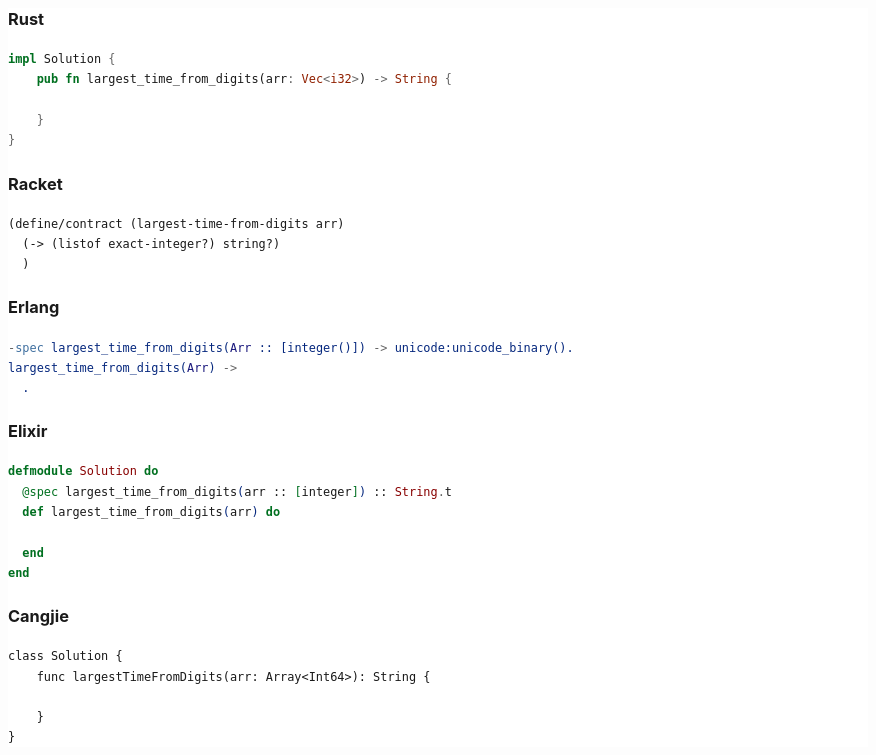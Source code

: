 ### Rust

```rust
impl Solution {
    pub fn largest_time_from_digits(arr: Vec<i32>) -> String {
        
    }
}
```

### Racket

```racket
(define/contract (largest-time-from-digits arr)
  (-> (listof exact-integer?) string?)
  )
```

### Erlang

```erlang
-spec largest_time_from_digits(Arr :: [integer()]) -> unicode:unicode_binary().
largest_time_from_digits(Arr) ->
  .
```

### Elixir

```elixir
defmodule Solution do
  @spec largest_time_from_digits(arr :: [integer]) :: String.t
  def largest_time_from_digits(arr) do
    
  end
end
```

### Cangjie

```cangjie
class Solution {
    func largestTimeFromDigits(arr: Array<Int64>): String {

    }
}
```

